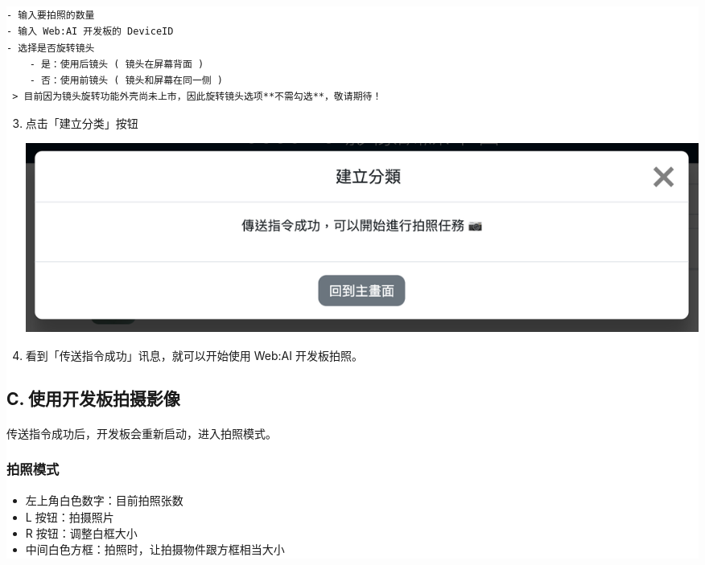     - 输入要拍照的数量
    - 输入 Web:AI 开发板的 DeviceID
    - 选择是否旋转镜头
        - 是：使用后镜头 ( 镜头在屏幕背面 )
        - 否：使用前镜头 ( 镜头和屏幕在同一侧 )
     > 目前因为镜头旋转功能外壳尚未上市，因此旋转镜头选项**不需勾选**，敬请期待！

3. 点击「建立分类」按钮

   ![](../assets/images/upload_26143c122bdc6adeac5cf1bb124805fa.png)

4. 看到「传送指令成功」讯息，就可以开始使用 Web:AI 开发板拍照。

## C. 使用开发板拍摄影像

传送指令成功后，开发板会重新启动，进入拍照模式。

### 拍照模式

- 左上角白色数字：目前拍照张数
- L 按钮：拍摄照片
- R 按钮：调整白框大小
- 中间白色方框：拍照时，让拍摄物件跟方框相当大小
